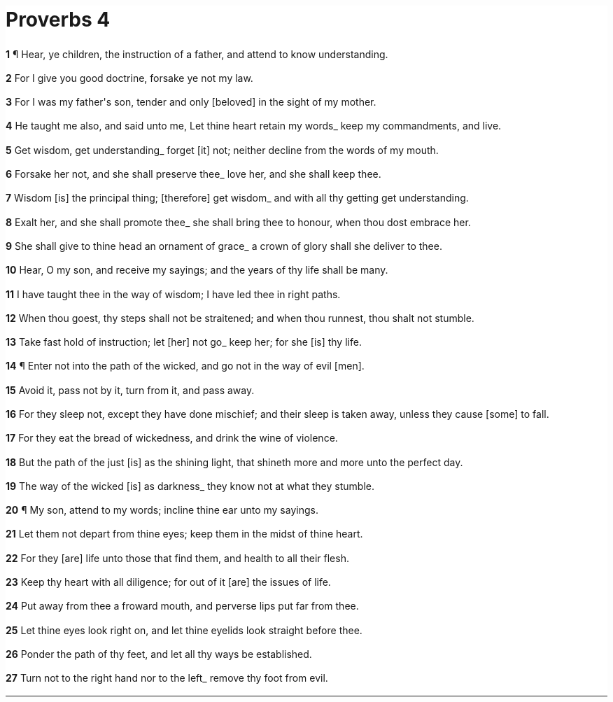 # Proverbs 4

**1** ¶ Hear, ye children, the instruction of a father, and attend to know understanding.

**2** For I give you good doctrine, forsake ye not my law.

**3** For I was my father's son, tender and only [beloved] in the sight of my mother.

**4** He taught me also, and said unto me, Let thine heart retain my words_ keep my commandments, and live.

**5** Get wisdom, get understanding_ forget [it] not; neither decline from the words of my mouth.

**6** Forsake her not, and she shall preserve thee_ love her, and she shall keep thee.

**7** Wisdom [is] the principal thing; [therefore] get wisdom_ and with all thy getting get understanding.

**8** Exalt her, and she shall promote thee_ she shall bring thee to honour, when thou dost embrace her.

**9** She shall give to thine head an ornament of grace_ a crown of glory shall she deliver to thee.

**10** Hear, O my son, and receive my sayings; and the years of thy life shall be many.

**11** I have taught thee in the way of wisdom; I have led thee in right paths.

**12** When thou goest, thy steps shall not be straitened; and when thou runnest, thou shalt not stumble.

**13** Take fast hold of instruction; let [her] not go_ keep her; for she [is] thy life.

**14** ¶ Enter not into the path of the wicked, and go not in the way of evil [men].

**15** Avoid it, pass not by it, turn from it, and pass away.

**16** For they sleep not, except they have done mischief; and their sleep is taken away, unless they cause [some] to fall.

**17** For they eat the bread of wickedness, and drink the wine of violence.

**18** But the path of the just [is] as the shining light, that shineth more and more unto the perfect day.

**19** The way of the wicked [is] as darkness_ they know not at what they stumble.

**20** ¶ My son, attend to my words; incline thine ear unto my sayings.

**21** Let them not depart from thine eyes; keep them in the midst of thine heart.

**22** For they [are] life unto those that find them, and health to all their flesh.

**23** Keep thy heart with all diligence; for out of it [are] the issues of life.

**24** Put away from thee a froward mouth, and perverse lips put far from thee.

**25** Let thine eyes look right on, and let thine eyelids look straight before thee.

**26** Ponder the path of thy feet, and let all thy ways be established.

**27** Turn not to the right hand nor to the left_ remove thy foot from evil.

---